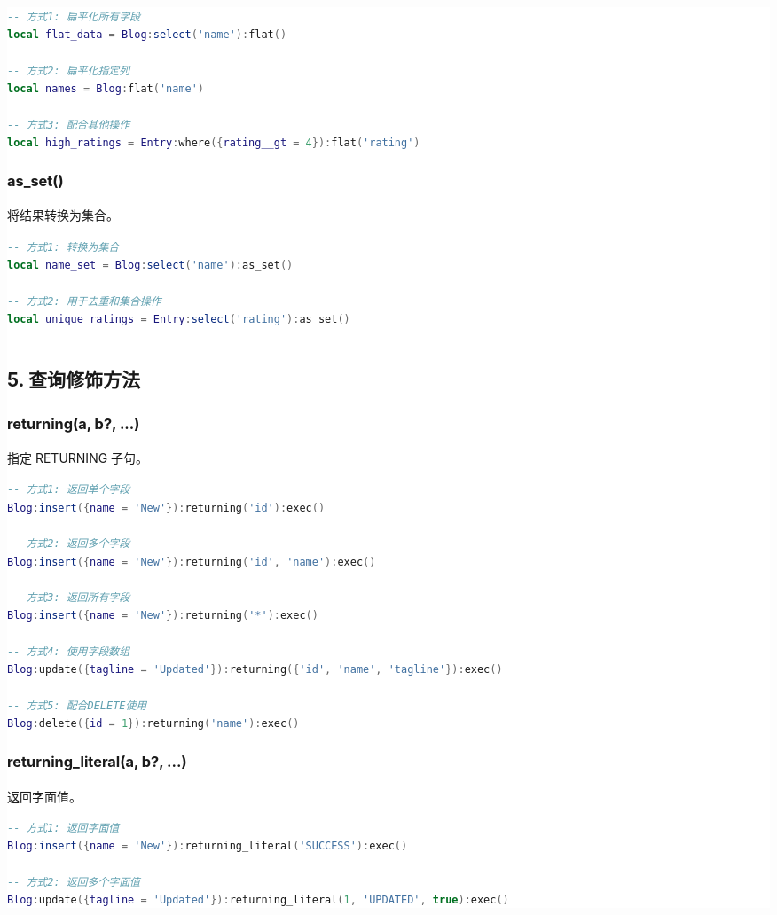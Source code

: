 ```lua
-- 方式1: 扁平化所有字段
local flat_data = Blog:select('name'):flat()

-- 方式2: 扁平化指定列
local names = Blog:flat('name')

-- 方式3: 配合其他操作
local high_ratings = Entry:where({rating__gt = 4}):flat('rating')
```

### as_set()

将结果转换为集合。

```lua
-- 方式1: 转换为集合
local name_set = Blog:select('name'):as_set()

-- 方式2: 用于去重和集合操作
local unique_ratings = Entry:select('rating'):as_set()
```

---

## 5. 查询修饰方法

### returning(a, b?, ...)

指定 RETURNING 子句。

```lua
-- 方式1: 返回单个字段
Blog:insert({name = 'New'}):returning('id'):exec()

-- 方式2: 返回多个字段
Blog:insert({name = 'New'}):returning('id', 'name'):exec()

-- 方式3: 返回所有字段
Blog:insert({name = 'New'}):returning('*'):exec()

-- 方式4: 使用字段数组
Blog:update({tagline = 'Updated'}):returning({'id', 'name', 'tagline'}):exec()

-- 方式5: 配合DELETE使用
Blog:delete({id = 1}):returning('name'):exec()
```

### returning_literal(a, b?, ...)

返回字面值。

```lua
-- 方式1: 返回字面值
Blog:insert({name = 'New'}):returning_literal('SUCCESS'):exec()

-- 方式2: 返回多个字面值
Blog:update({tagline = 'Updated'}):returning_literal(1, 'UPDATED', true):exec()
```
